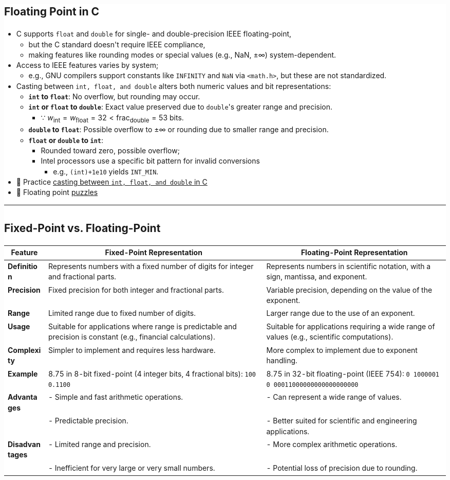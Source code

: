 
## Floating Point in C  
- C supports `float` and `double` for single- and double-precision IEEE floating-point, 
  - but the C standard doesn't require IEEE compliance, 
  - making features like rounding modes or special values (e.g., NaN, ±∞) system-dependent.  
- Access to IEEE features varies by system; 
  - e.g., GNU compilers support constants like `INFINITY` and `NaN` via `<math.h>`, but these are not standardized.
- Casting between `int, float, and double` alters both numeric values and bit representations:
  - **`int` to `float`**: No overflow, but rounding may occur.  
  - **`int` or `float` to `double`**: Exact value preserved due to `double`'s greater range and precision.
    - ∵ $w_{\text{int}}=w_{\text{float}}=32<\text{frac}_{\text{double}}=53$ bits.
  - **`double` to `float`**: Possible overflow to ±∞ or rounding due to smaller range and precision.  
  - **`float` or `double` to `int`**: 
    - Rounded toward zero, possible overflow; 
    - Intel processors use a specific bit pattern for invalid conversions
      - e.g., `(int)+1e10` yields `INT_MIN`.
- 📝 Practice [casting between `int, float, and double` in C](./code/cifd.c)
- 📝 Floating point [puzzles](./code/cidfe.c)

---

## Fixed-Point vs. Floating-Point
| Feature  | Fixed-Point Representation  | Floating-Point Representation  |
|----------|----------|--------------------------------------------------|
| **Definition**  | Represents numbers with a fixed number of digits for integer and fractional parts. | Represents numbers in scientific notation, with a sign, mantissa, and exponent. |
| **Precision**   | Fixed precision for both integer and fractional parts. | Variable precision, depending on the value of the exponent. |
| **Range**| Limited range due to fixed number of digits.| Larger range due to the use of an exponent.      |
| **Usage**| Suitable for applications where range is predictable and precision is constant (e.g., financial calculations). | Suitable for applications requiring a wide range of values (e.g., scientific computations). |
| **Complexity**  | Simpler to implement and requires less hardware.   | More complex to implement due to exponent handling. |
| **Example**     | 8.75 in 8-bit fixed-point (4 integer bits, 4 fractional bits): `1000.1100` | 8.75 in 32-bit floating-point (IEEE 754): `0 10000010 00011000000000000000000` |
| **Advantages**  | - Simple and fast arithmetic operations.    | - Can represent a wide range of values.   |
|   | - Predictable precision.      | - Better suited for scientific and engineering applications. |
| **Disadvantages**      | - Limited range and precision.| - More complex arithmetic operations.     |
|   | - Inefficient for very large or very small numbers.| - Potential loss of precision due to rounding.   |